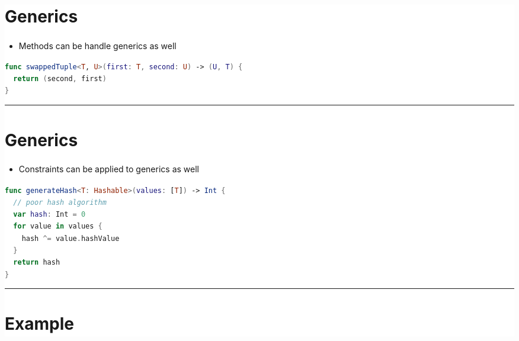 
# Generics

* Methods can be handle generics as well

```swift
func swappedTuple<T, U>(first: T, second: U) -> (U, T) {
  return (second, first)
}
```

---

# Generics

* Constraints can be applied to generics as well

```swift
func generateHash<T: Hashable>(values: [T]) -> Int {
  // poor hash algorithm
  var hash: Int = 0
  for value in values {
    hash ^= value.hashValue
  }
  return hash
}
```

---

# Example
